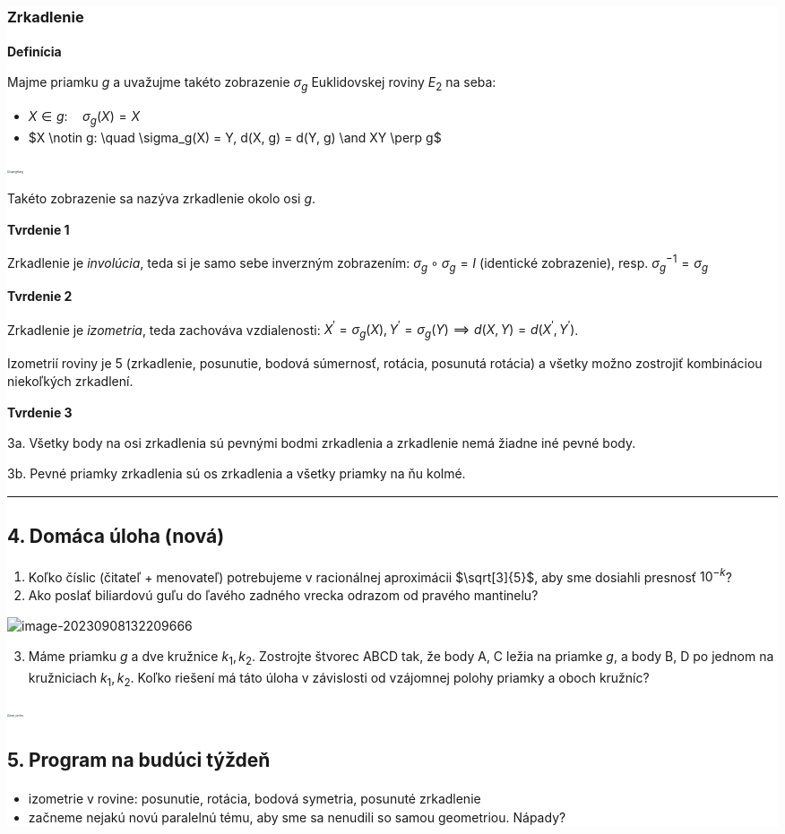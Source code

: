 ### Zrkadlenie

**Definícia**

Majme priamku $g$ a uvažujme takéto zobrazenie $\sigma_g$ Euklidovskej roviny $E_2$ na seba:

- $X \in g:\quad \sigma_g(X) = X$ 
- $X \notin g: \quad \sigma_g(X) = Y, d(X, g) = d(Y, g) \and XY \perp g$

<img src="C:\Users\kvasn\Documents\GitHub\Erik\img\spiegelung.png" alt="spiegelung" style="zoom:20%;" />

Takéto zobrazenie sa nazýva zrkadlenie okolo osi $g$.

**Tvrdenie 1**

Zrkadlenie je *_involúcia_*, teda si je samo sebe inverzným zobrazením: $\sigma_g \circ \sigma_g = I$ (identické zobrazenie), resp. $\sigma_g^{-1} = \sigma_g$

**Tvrdenie 2**

Zrkadlenie je *_izometria_*, teda zachováva vzdialenosti: $X^\prime = \sigma_g(X), Y^\prime = \sigma_g(Y) \implies d(X, Y) = d(X^\prime, Y^\prime)$.

Izometrií roviny je 5 (zrkadlenie, posunutie, bodová súmernosť, rotácia, posunutá rotácia) a všetky možno zostrojiť kombináciou niekoľkých zrkadlení. 

**Tvrdenie 3**

3a. Všetky body na osi zrkadlenia sú pevnými bodmi zrkadlenia a zrkadlenie nemá žiadne iné pevné body.

3b. Pevné priamky zrkadlenia sú os zrkadlenia a všetky priamky na ňu kolmé. 

---



## 4. Domáca úloha (nová)

1. Koľko číslic (čitateľ + menovateľ) potrebujeme v racionálnej aproximácii $\sqrt[3]{5}$, aby sme dosiahli presnosť $10^{-k}$?
2. Ako poslať biliardovú guľu do ľavého zadného vrecka odrazom od pravého mantinelu?

![image-20230908132209666](C:\Users\kvasn\Documents\GitHub\Erik\img\snooker.png)

3. Máme priamku $g$ a dve kružnice $k_1, k_2$. Zostrojte štvorec ABCD tak, že body A, C ležia na priamke $g$, a body B, D po jednom na kružniciach $k_1, k_2$. Koľko riešení má táto úloha v závislosti od vzájomnej polohy priamky a oboch kružníc?

<img src="C:\Users\kvasn\Documents\GitHub\Erik\img\two_circles.png" alt="two_circles" style="zoom:20%;" />



## 5. Program na budúci týždeň

- izometrie v rovine: posunutie, rotácia, bodová symetria, posunuté zrkadlenie
- začneme nejakú novú paralelnú tému, aby sme sa nenudili so samou geometriou. Nápady?

